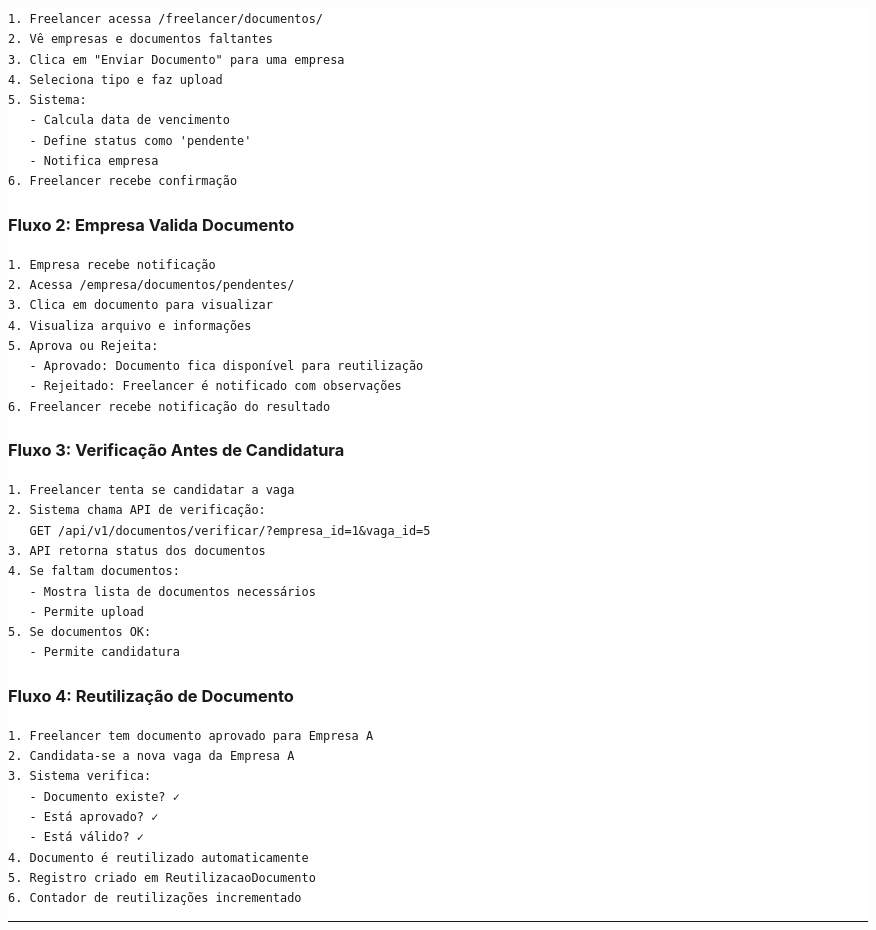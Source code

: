```
1. Freelancer acessa /freelancer/documentos/
2. Vê empresas e documentos faltantes
3. Clica em "Enviar Documento" para uma empresa
4. Seleciona tipo e faz upload
5. Sistema:
   - Calcula data de vencimento
   - Define status como 'pendente'
   - Notifica empresa
6. Freelancer recebe confirmação
```

### Fluxo 2: Empresa Valida Documento

```
1. Empresa recebe notificação
2. Acessa /empresa/documentos/pendentes/
3. Clica em documento para visualizar
4. Visualiza arquivo e informações
5. Aprova ou Rejeita:
   - Aprovado: Documento fica disponível para reutilização
   - Rejeitado: Freelancer é notificado com observações
6. Freelancer recebe notificação do resultado
```

### Fluxo 3: Verificação Antes de Candidatura

```
1. Freelancer tenta se candidatar a vaga
2. Sistema chama API de verificação:
   GET /api/v1/documentos/verificar/?empresa_id=1&vaga_id=5
3. API retorna status dos documentos
4. Se faltam documentos:
   - Mostra lista de documentos necessários
   - Permite upload
5. Se documentos OK:
   - Permite candidatura
```

### Fluxo 4: Reutilização de Documento

```
1. Freelancer tem documento aprovado para Empresa A
2. Candidata-se a nova vaga da Empresa A
3. Sistema verifica:
   - Documento existe? ✓
   - Está aprovado? ✓
   - Está válido? ✓
4. Documento é reutilizado automaticamente
5. Registro criado em ReutilizacaoDocumento
6. Contador de reutilizações incrementado
```

---
